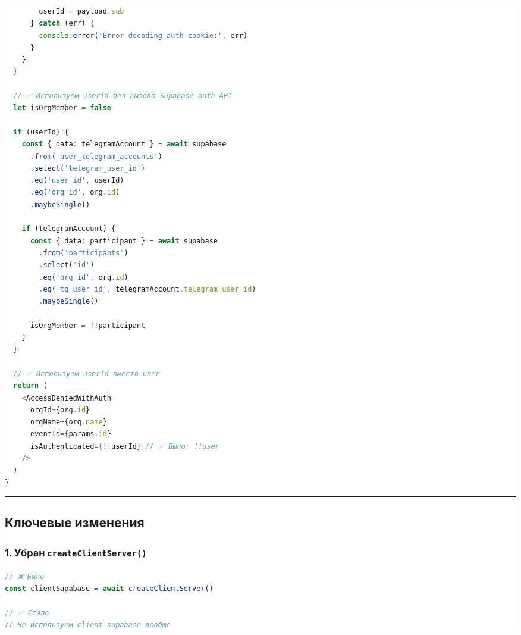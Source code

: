 ```typescript
        userId = payload.sub
      } catch (err) {
        console.error('Error decoding auth cookie:', err)
      }
    }
  }
  
  // ✅ Используем userId без вызова Supabase auth API
  let isOrgMember = false
  
  if (userId) {
    const { data: telegramAccount } = await supabase
      .from('user_telegram_accounts')
      .select('telegram_user_id')
      .eq('user_id', userId)
      .eq('org_id', org.id)
      .maybeSingle()
    
    if (telegramAccount) {
      const { data: participant } = await supabase
        .from('participants')
        .select('id')
        .eq('org_id', org.id)
        .eq('tg_user_id', telegramAccount.telegram_user_id)
        .maybeSingle()
      
      isOrgMember = !!participant
    }
  }
  
  // ✅ Используем userId вместо user
  return (
    <AccessDeniedWithAuth
      orgId={org.id}
      orgName={org.name}
      eventId={params.id}
      isAuthenticated={!!userId} // ✅ Было: !!user
    />
  )
}
```

---

## Ключевые изменения

### 1. Убран `createClientServer()`

```typescript
// ❌ Было
const clientSupabase = await createClientServer()

// ✅ Стало
// Не используем client supabase вообще
```
